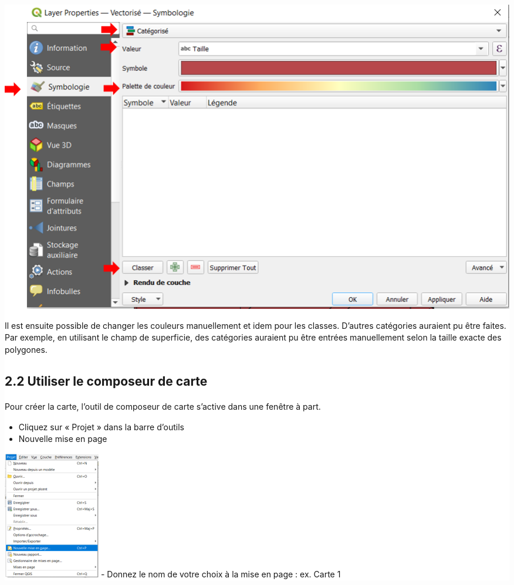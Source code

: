 <img src="/assets/QGIS2023/Image017.png" width="862" />

Il est ensuite possible de changer les couleurs manuellement et idem pour les classes. D’autres
catégories auraient pu être faites. Par exemple, en utilisant le champ de superficie, des catégories
auraient pu être entrées manuellement selon la taille exacte des polygones.


## 2.2 Utiliser le composeur de carte

Pour créer la carte, l’outil de composeur de carte s’active dans une fenêtre à part.

- Cliquez sur « Projet » dans la barre d’outils
- Nouvelle mise en page

<img src="/assets/QGIS2023/Image018.png" width="160" />
- Donnez le nom de votre choix à la mise en page : ex. Carte 1
